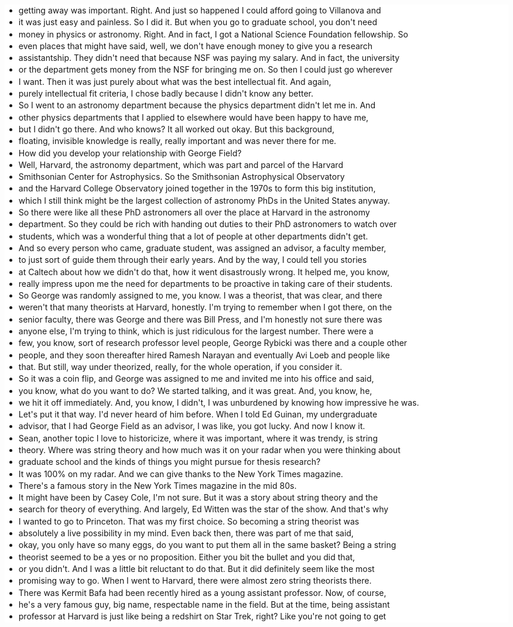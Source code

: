 *  getting away was important. Right. And just so happened I could afford going to Villanova and
*  it was just easy and painless. So I did it. But when you go to graduate school, you don't need
*  money in physics or astronomy. Right. And in fact, I got a National Science Foundation fellowship. So
*  even places that might have said, well, we don't have enough money to give you a research
*  assistantship. They didn't need that because NSF was paying my salary. And in fact, the university
*  or the department gets money from the NSF for bringing me on. So then I could just go wherever
*  I want. Then it was just purely about what was the best intellectual fit. And again,
*  purely intellectual fit criteria, I chose badly because I didn't know any better.
*  So I went to an astronomy department because the physics department didn't let me in. And
*  other physics departments that I applied to elsewhere would have been happy to have me,
*  but I didn't go there. And who knows? It all worked out okay. But this background,
*  floating, invisible knowledge is really, really important and was never there for me.
*  How did you develop your relationship with George Field?
*  Well, Harvard, the astronomy department, which was part and parcel of the Harvard
*  Smithsonian Center for Astrophysics. So the Smithsonian Astrophysical Observatory
*  and the Harvard College Observatory joined together in the 1970s to form this big institution,
*  which I still think might be the largest collection of astronomy PhDs in the United States anyway.
*  So there were like all these PhD astronomers all over the place at Harvard in the astronomy
*  department. So they could be rich with handing out duties to their PhD astronomers to watch over
*  students, which was a wonderful thing that a lot of people at other departments didn't get.
*  And so every person who came, graduate student, was assigned an advisor, a faculty member,
*  to just sort of guide them through their early years. And by the way, I could tell you stories
*  at Caltech about how we didn't do that, how it went disastrously wrong. It helped me, you know,
*  really impress upon me the need for departments to be proactive in taking care of their students.
*  So George was randomly assigned to me, you know. I was a theorist, that was clear, and there
*  weren't that many theorists at Harvard, honestly. I'm trying to remember when I got there, on the
*  senior faculty, there was George and there was Bill Press, and I'm honestly not sure there was
*  anyone else, I'm trying to think, which is just ridiculous for the largest number. There were a
*  few, you know, sort of research professor level people, George Rybicki was there and a couple other
*  people, and they soon thereafter hired Ramesh Narayan and eventually Avi Loeb and people like
*  that. But still, way under theorized, really, for the whole operation, if you consider it.
*  So it was a coin flip, and George was assigned to me and invited me into his office and said,
*  you know, what do you want to do? We started talking, and it was great. And, you know, he,
*  we hit it off immediately. And, you know, I didn't, I was unburdened by knowing how impressive he was.
*  Let's put it that way. I'd never heard of him before. When I told Ed Guinan, my undergraduate
*  advisor, that I had George Field as an advisor, I was like, you got lucky. And now I know it.
*  Sean, another topic I love to historicize, where it was important, where it was trendy, is string
*  theory. Where was string theory and how much was it on your radar when you were thinking about
*  graduate school and the kinds of things you might pursue for thesis research?
*  It was 100% on my radar. And we can give thanks to the New York Times magazine.
*  There's a famous story in the New York Times magazine in the mid 80s.
*  It might have been by Casey Cole, I'm not sure. But it was a story about string theory and the
*  search for theory of everything. And largely, Ed Witten was the star of the show. And that's why
*  I wanted to go to Princeton. That was my first choice. So becoming a string theorist was
*  absolutely a live possibility in my mind. Even back then, there was part of me that said,
*  okay, you only have so many eggs, do you want to put them all in the same basket? Being a string
*  theorist seemed to be a yes or no proposition. Either you bit the bullet and you did that,
*  or you didn't. And I was a little bit reluctant to do that. But it did definitely seem like the most
*  promising way to go. When I went to Harvard, there were almost zero string theorists there.
*  There was Kermit Bafa had been recently hired as a young assistant professor. Now, of course,
*  he's a very famous guy, big name, respectable name in the field. But at the time, being assistant
*  professor at Harvard is just like being a redshirt on Star Trek, right? Like you're not going to get